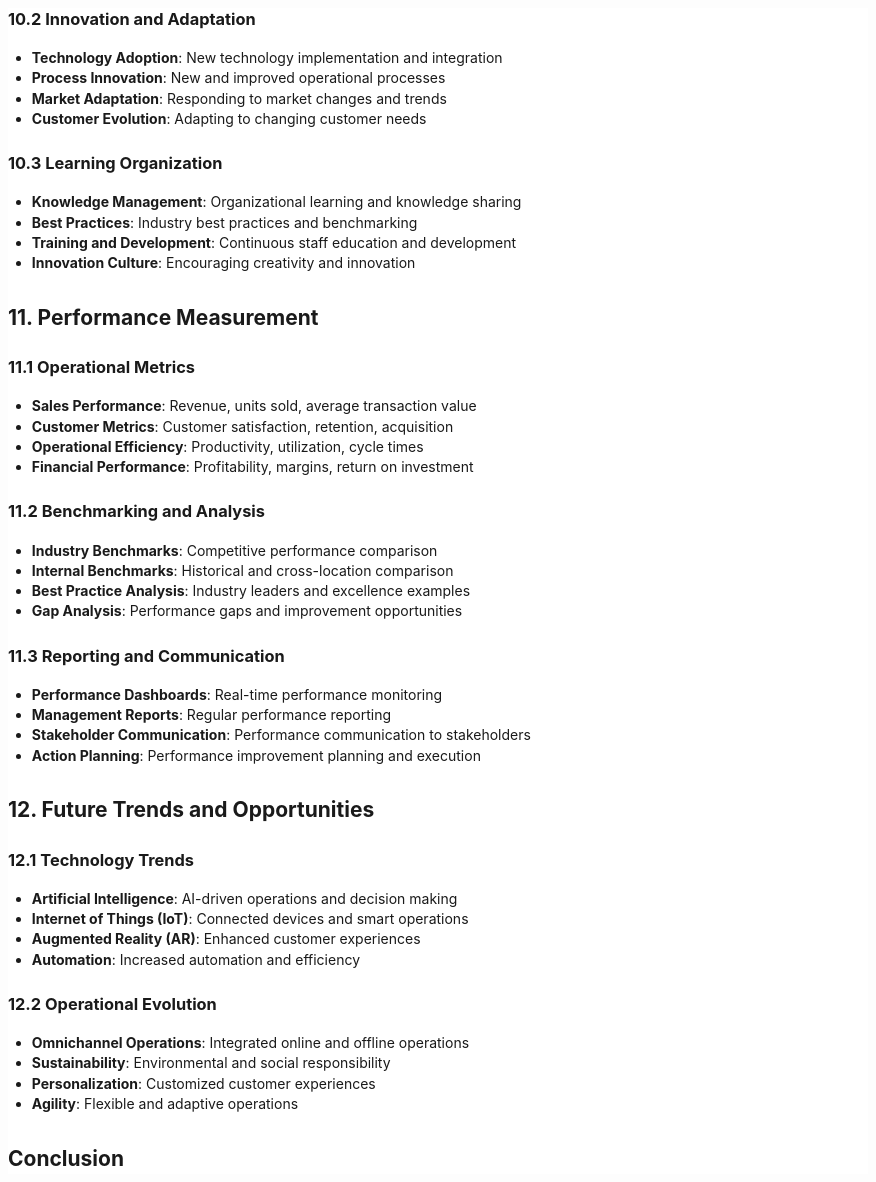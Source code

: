 ### 10.2 Innovation and Adaptation
- **Technology Adoption**: New technology implementation and integration
- **Process Innovation**: New and improved operational processes
- **Market Adaptation**: Responding to market changes and trends
- **Customer Evolution**: Adapting to changing customer needs

### 10.3 Learning Organization
- **Knowledge Management**: Organizational learning and knowledge sharing
- **Best Practices**: Industry best practices and benchmarking
- **Training and Development**: Continuous staff education and development
- **Innovation Culture**: Encouraging creativity and innovation

## 11. Performance Measurement

### 11.1 Operational Metrics
- **Sales Performance**: Revenue, units sold, average transaction value
- **Customer Metrics**: Customer satisfaction, retention, acquisition
- **Operational Efficiency**: Productivity, utilization, cycle times
- **Financial Performance**: Profitability, margins, return on investment

### 11.2 Benchmarking and Analysis
- **Industry Benchmarks**: Competitive performance comparison
- **Internal Benchmarks**: Historical and cross-location comparison
- **Best Practice Analysis**: Industry leaders and excellence examples
- **Gap Analysis**: Performance gaps and improvement opportunities

### 11.3 Reporting and Communication
- **Performance Dashboards**: Real-time performance monitoring
- **Management Reports**: Regular performance reporting
- **Stakeholder Communication**: Performance communication to stakeholders
- **Action Planning**: Performance improvement planning and execution

## 12. Future Trends and Opportunities

### 12.1 Technology Trends
- **Artificial Intelligence**: AI-driven operations and decision making
- **Internet of Things (IoT)**: Connected devices and smart operations
- **Augmented Reality (AR)**: Enhanced customer experiences
- **Automation**: Increased automation and efficiency

### 12.2 Operational Evolution
- **Omnichannel Operations**: Integrated online and offline operations
- **Sustainability**: Environmental and social responsibility
- **Personalization**: Customized customer experiences
- **Agility**: Flexible and adaptive operations

## Conclusion
